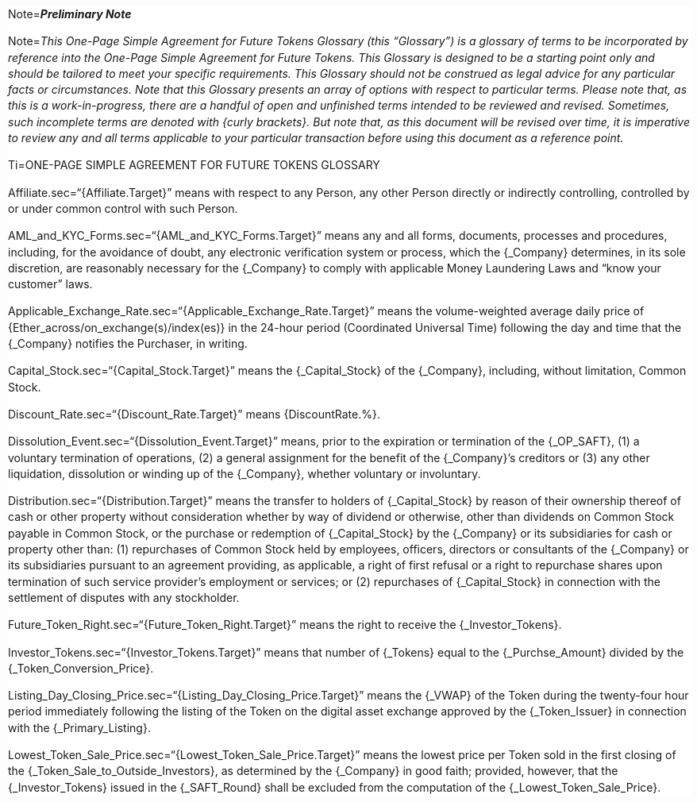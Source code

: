 Note=***Preliminary Note***

Note=*This One-Page Simple Agreement for Future Tokens Glossary (this “Glossary”) is a glossary of terms to be incorporated by reference into the One-Page Simple Agreement for Future Tokens. This Glossary is designed to be a starting point only and should be tailored to meet your specific requirements. This Glossary should not be construed as legal advice for any particular facts or circumstances.  Note that this Glossary presents an array of options with respect to particular terms. Please note that, as this is a work-in-progress, there are a handful of open and unfinished terms intended to be reviewed and revised. Sometimes, such incomplete terms are denoted with {curly brackets}. But note that, as this document will be revised over time, it is imperative to review any and all terms applicable to your particular transaction before using this document as a reference point.*

Ti=ONE-PAGE SIMPLE AGREEMENT FOR FUTURE TOKENS GLOSSARY
  
Affiliate.sec=“{Affiliate.Target}” means with respect to any Person, any other Person directly or indirectly controlling, controlled by or under common control with such Person.

AML_and_KYC_Forms.sec=“{AML_and_KYC_Forms.Target}” means any and all forms, documents, processes and procedures, including, for the avoidance of doubt, any electronic verification system or process, which the {_Company} determines, in its sole discretion, are reasonably necessary for the {_Company} to comply with applicable Money Laundering Laws and “know your customer” laws.

Applicable_Exchange_Rate.sec=“{Applicable_Exchange_Rate.Target}” means the volume-weighted average daily price of {Ether_across/on_exchange(s)/index(es)} in the 24-hour period (Coordinated Universal Time) following the day and time that the {_Company} notifies the Purchaser, in writing.

Capital_Stock.sec=“{Capital_Stock.Target}” means the {_Capital_Stock} of the {_Company}, including, without limitation, Common Stock.

Discount_Rate.sec=“{Discount_Rate.Target}” means {DiscountRate.%}.

Dissolution_Event.sec=“{Dissolution_Event.Target}” means, prior to the expiration or termination of the {_OP_SAFT}, (1) a voluntary termination of operations, (2) a general assignment for the benefit of the {_Company}’s creditors or (3) any other liquidation, dissolution or winding up of the {_Company}, whether voluntary or involuntary.

Distribution.sec=“{Distribution.Target}” means the transfer to holders of {_Capital_Stock} by reason of their ownership thereof of cash or other property without consideration whether by way of dividend or otherwise, other than dividends on Common Stock payable in Common Stock, or the purchase or redemption of {_Capital_Stock} by the {_Company} or its subsidiaries for cash or property other than: (1) repurchases of Common Stock held by employees, officers, directors or consultants of the {_Company} or its subsidiaries pursuant to an agreement providing, as applicable, a right of first refusal or a right to repurchase shares upon termination of such service provider’s employment or services; or (2) repurchases of {_Capital_Stock} in connection with the settlement of disputes with any stockholder.

Future_Token_Right.sec=“{Future_Token_Right.Target}” means the right to receive the {_Investor_Tokens}.

Investor_Tokens.sec=“{Investor_Tokens.Target}” means that number of {_Tokens} equal to the  {_Purchse_Amount} divided by the {_Token_Conversion_Price}.

Listing_Day_Closing_Price.sec=“{Listing_Day_Closing_Price.Target}” means the {_VWAP} of the Token during the twenty-four hour period immediately following the listing of the Token on the digital asset exchange approved by the {_Token_Issuer} in connection with the {_Primary_Listing}.

Lowest_Token_Sale_Price.sec=“{Lowest_Token_Sale_Price.Target}” means the lowest price per Token sold in the first closing of the {_Token_Sale_to_Outside_Investors}, as determined by the {_Company} in good faith; provided, however, that the {_Investor_Tokens} issued in the {_SAFT_Round} shall be excluded from the computation of the {_Lowest_Token_Sale_Price}.
